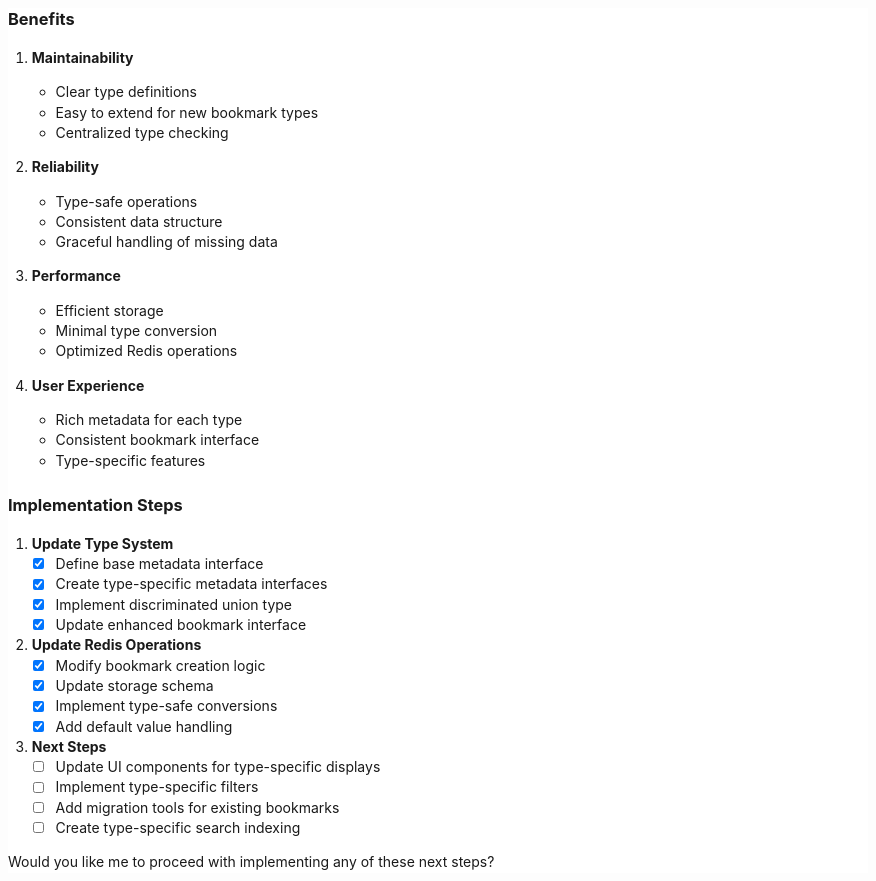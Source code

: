 ### Benefits

1. **Maintainability**
   - Clear type definitions
   - Easy to extend for new bookmark types
   - Centralized type checking

2. **Reliability**
   - Type-safe operations
   - Consistent data structure
   - Graceful handling of missing data

3. **Performance**
   - Efficient storage
   - Minimal type conversion
   - Optimized Redis operations

4. **User Experience**
   - Rich metadata for each type
   - Consistent bookmark interface
   - Type-specific features

### Implementation Steps

1. **Update Type System**
   - [x] Define base metadata interface
   - [x] Create type-specific metadata interfaces
   - [x] Implement discriminated union type
   - [x] Update enhanced bookmark interface

2. **Update Redis Operations**
   - [x] Modify bookmark creation logic
   - [x] Update storage schema
   - [x] Implement type-safe conversions
   - [x] Add default value handling

3. **Next Steps**
   - [ ] Update UI components for type-specific displays
   - [ ] Implement type-specific filters
   - [ ] Add migration tools for existing bookmarks
   - [ ] Create type-specific search indexing

Would you like me to proceed with implementing any of these next steps? 